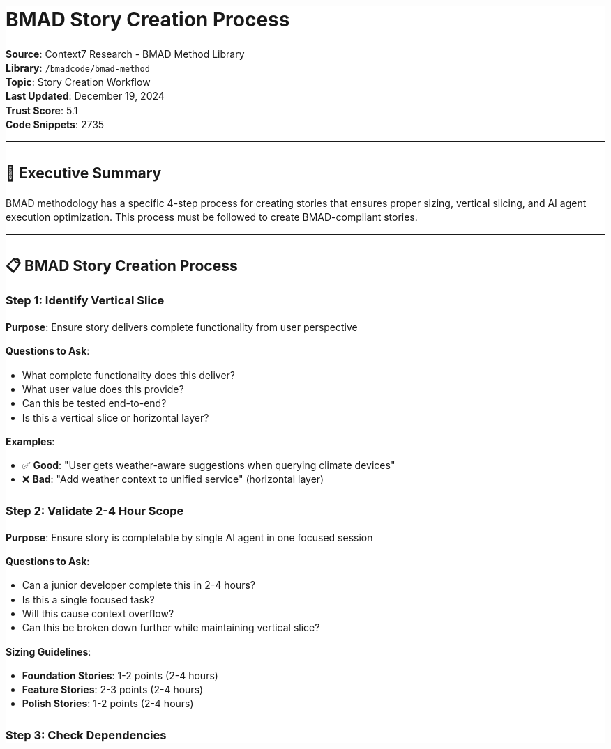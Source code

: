 # BMAD Story Creation Process

**Source**: Context7 Research - BMAD Method Library  
**Library**: `/bmadcode/bmad-method`  
**Topic**: Story Creation Workflow  
**Last Updated**: December 19, 2024  
**Trust Score**: 5.1  
**Code Snippets**: 2735  

---

## 🎯 **Executive Summary**

BMAD methodology has a specific 4-step process for creating stories that ensures proper sizing, vertical slicing, and AI agent execution optimization. This process must be followed to create BMAD-compliant stories.

---

## 📋 **BMAD Story Creation Process**

### **Step 1: Identify Vertical Slice**

**Purpose**: Ensure story delivers complete functionality from user perspective

**Questions to Ask**:
- What complete functionality does this deliver?
- What user value does this provide?
- Can this be tested end-to-end?
- Is this a vertical slice or horizontal layer?

**Examples**:
- ✅ **Good**: "User gets weather-aware suggestions when querying climate devices"
- ❌ **Bad**: "Add weather context to unified service" (horizontal layer)

### **Step 2: Validate 2-4 Hour Scope**

**Purpose**: Ensure story is completable by single AI agent in one focused session

**Questions to Ask**:
- Can a junior developer complete this in 2-4 hours?
- Is this a single focused task?
- Will this cause context overflow?
- Can this be broken down further while maintaining vertical slice?

**Sizing Guidelines**:
- **Foundation Stories**: 1-2 points (2-4 hours)
- **Feature Stories**: 2-3 points (2-4 hours)
- **Polish Stories**: 1-2 points (2-4 hours)

### **Step 3: Check Dependencies**
